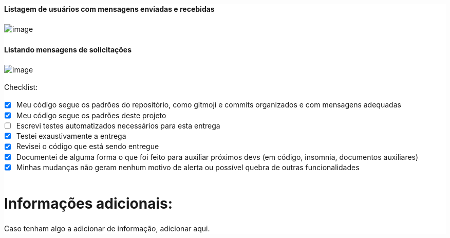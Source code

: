 
#### Listagem de usuários com mensagens enviadas e recebidas
<img width="733" alt="image" src="https://user-images.githubusercontent.com/5839083/161609656-64ea2fad-0d1d-48e9-a080-f4f4b9a5e778.png">


#### Listando mensagens de solicitações
<img width="703" alt="image" src="https://user-images.githubusercontent.com/5839083/161610024-ee53738a-0809-4b9f-a784-49796ee6a23f.png">



Checklist:
- [x] Meu código segue os padrões do repositório, como gitmoji e commits organizados e com mensagens adequadas
- [x] Meu código segue os padrões deste projeto
- [ ] Escrevi testes automatizados necessários para esta entrega
- [x] Testei exaustivamente a entrega
- [x] Revisei o código que está sendo entregue
- [x] Documentei de alguma forma o que foi feito para auxiliar próximos devs (em código, insomnia, documentos auxiliares)
- [x] Minhas mudanças não geram nenhum motivo de alerta ou possível quebra de outras funcionalidades

# Informações adicionais:
Caso tenham algo a adicionar de informação, adicionar aqui.
